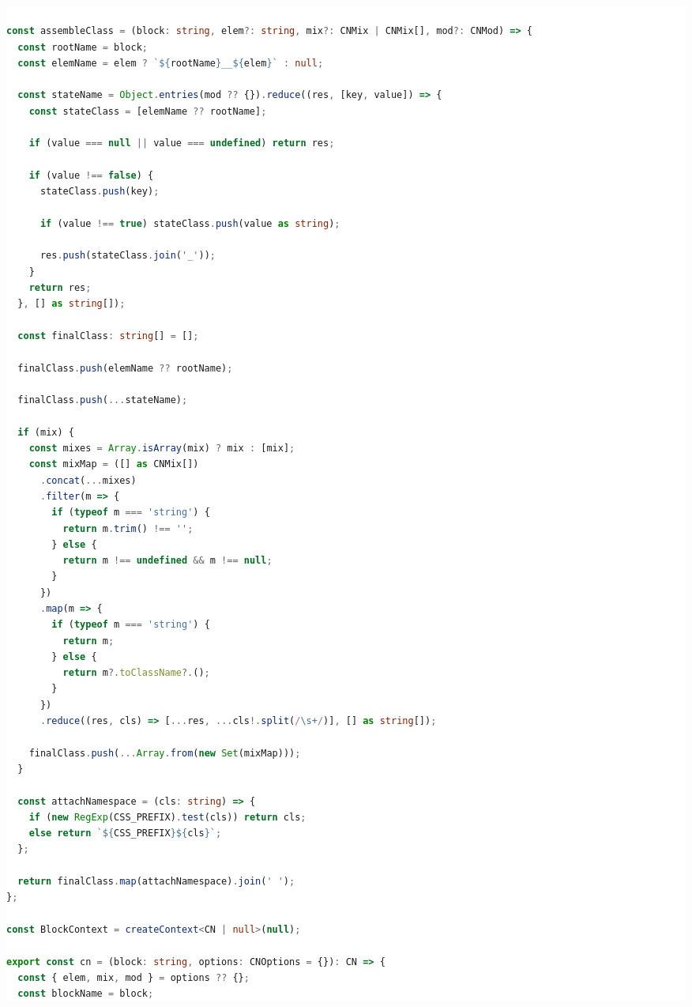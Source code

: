 ```ts

const assembleClass = (block: string, elem?: string, mix?: CNMix | CNMix[], mod?: CNMod) => {
  const rootName = block;
  const elemName = elem ? `${rootName}__${elem}` : null;

  const stateName = Object.entries(mod ?? {}).reduce((res, [key, value]) => {
    const stateClass = [elemName ?? rootName];

    if (value === null || value === undefined) return res;

    if (value !== false) {
      stateClass.push(key);

      if (value !== true) stateClass.push(value as string);

      res.push(stateClass.join('_'));
    }
    return res;
  }, [] as string[]);

  const finalClass: string[] = [];

  finalClass.push(elemName ?? rootName);

  finalClass.push(...stateName);

  if (mix) {
    const mixes = Array.isArray(mix) ? mix : [mix];
    const mixMap = ([] as CNMix[])
      .concat(...mixes)
      .filter(m => {
        if (typeof m === 'string') {
          return m.trim() !== '';
        } else {
          return m !== undefined && m !== null;
        }
      })
      .map(m => {
        if (typeof m === 'string') {
          return m;
        } else {
          return m?.toClassName?.();
        }
      })
      .reduce((res, cls) => [...res, ...cls!.split(/\s+/)], [] as string[]);

    finalClass.push(...Array.from(new Set(mixMap)));
  }

  const attachNamespace = (cls: string) => {
    if (new RegExp(CSS_PREFIX).test(cls)) return cls;
    else return `${CSS_PREFIX}${cls}`;
  };

  return finalClass.map(attachNamespace).join(' ');
};

const BlockContext = createContext<CN | null>(null);

export const cn = (block: string, options: CNOptions = {}): CN => {
  const { elem, mix, mod } = options ?? {};
  const blockName = block;

```